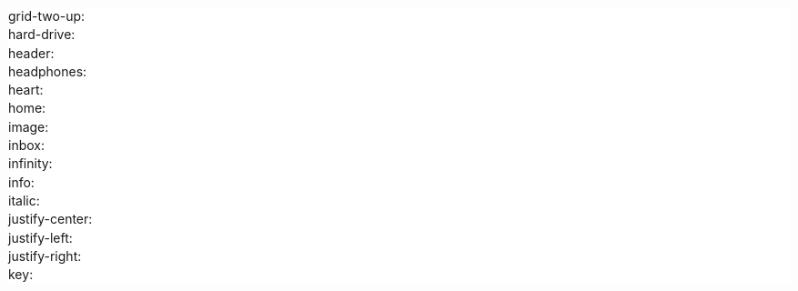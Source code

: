 <div>
    grid-two-up: <i class="oi grid-two-up"></i>
</div>

<div>
    hard-drive: <i class="oi hard-drive"></i>
</div>

<div>
    header: <i class="oi header"></i>
</div>

<div>
    headphones: <i class="oi headphones"></i>
</div>

<div>
    heart: <i class="oi heart"></i>
</div>

<div>
    home: <i class="oi home"></i>
</div>

<div>
    image: <i class="oi image"></i>
</div>

<div>
    inbox: <i class="oi inbox"></i>
</div>

<div>
    infinity: <i class="oi infinity"></i>
</div>

<div>
    info: <i class="oi info"></i>
</div>

<div>
    italic: <i class="oi italic"></i>
</div>

<div>
    justify-center: <i class="oi justify-center"></i>
</div>

<div>
    justify-left: <i class="oi justify-left"></i>
</div>

<div>
    justify-right: <i class="oi justify-right"></i>
</div>

<div>
    key: <i class="oi key"></i>
</div>
